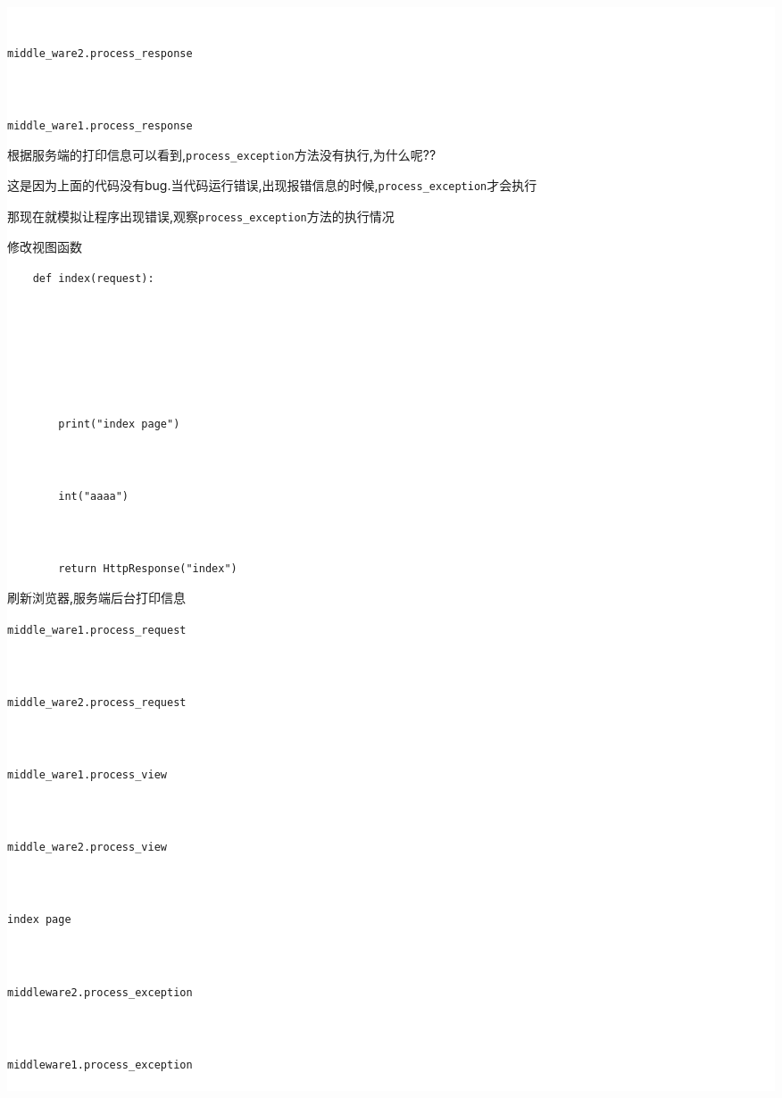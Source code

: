 ```


middle_ware2.process_response



middle_ware1.process_response
```

根据服务端的打印信息可以看到,`process_exception`方法没有执行,为什么呢??

这是因为上面的代码没有bug.当代码运行错误,出现报错信息的时候,`process_exception`才会执行

那现在就模拟让程序出现错误,观察`process_exception`方法的执行情况

修改视图函数

```
    def index(request):



    



        print("index page")



        int("aaaa")



        return HttpResponse("index")
```

刷新浏览器,服务端后台打印信息

```
middle_ware1.process_request



middle_ware2.process_request



middle_ware1.process_view



middle_ware2.process_view



index page



middleware2.process_exception



middleware1.process_exception


```